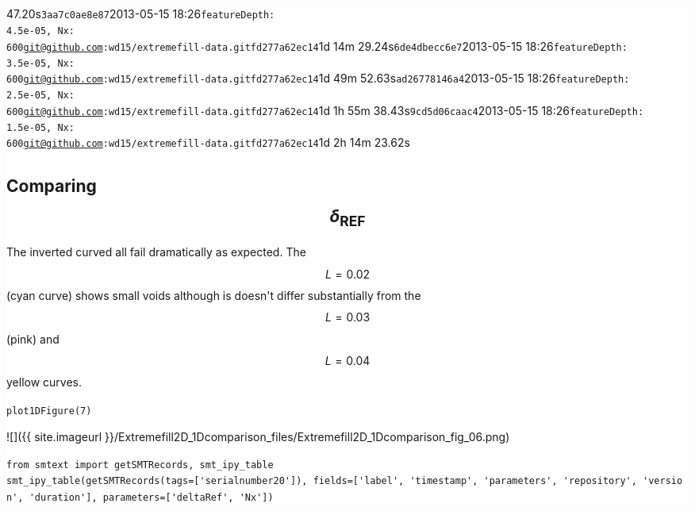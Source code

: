 47.20s</td></tr><tr><td  style="background-color:Ivory;"><code>3aa7c0ae8e87</code></td><td  style="background-color:Ivory;">2013-05-15 18:26</td><td  style="background-color:Ivory;"><code>featureDepth: 4.5e-05, Nx: 600</code></td><td  style="background-color:Ivory;"><code>git@github.com:wd15/extremefill-data.git</code></td><td  style="background-color:Ivory;"><code>fd277a62ec14</code></td><td  style="background-color:Ivory;">1d 14m 29.24s</td></tr><tr><td  style="background-color:AliceBlue;"><code>6de4dbecc6e7</code></td><td  style="background-color:AliceBlue;">2013-05-15 18:26</td><td  style="background-color:AliceBlue;"><code>featureDepth: 3.5e-05, Nx: 600</code></td><td  style="background-color:AliceBlue;"><code>git@github.com:wd15/extremefill-data.git</code></td><td  style="background-color:AliceBlue;"><code>fd277a62ec14</code></td><td  style="background-color:AliceBlue;">1d 49m 52.63s</td></tr><tr><td  style="background-color:Ivory;"><code>ad26778146a4</code></td><td  style="background-color:Ivory;">2013-05-15 18:26</td><td  style="background-color:Ivory;"><code>featureDepth: 2.5e-05, Nx: 600</code></td><td  style="background-color:Ivory;"><code>git@github.com:wd15/extremefill-data.git</code></td><td  style="background-color:Ivory;"><code>fd277a62ec14</code></td><td  style="background-color:Ivory;">1d 1h 55m 38.43s</td></tr><tr><td  style="background-color:AliceBlue;"><code>9cd5d06caac4</code></td><td  style="background-color:AliceBlue;">2013-05-15 18:26</td><td  style="background-color:AliceBlue;"><code>featureDepth: 1.5e-05, Nx: 600</code></td><td  style="background-color:AliceBlue;"><code>git@github.com:wd15/extremefill-data.git</code></td><td  style="background-color:AliceBlue;"><code>fd277a62ec14</code></td><td  style="background-color:AliceBlue;">1d 2h 14m 23.62s</td></tr></table>

## Comparing $$\delta_{\text{REF}}$$

The inverted curved all fail dramatically as expected. The $$L=0.02$$ (cyan curve) shows small voids although is doesn't differ substantially from the $$L=0.03$$ (pink) and $$L=0.04$$ yellow curves.

<div class="highlight"><pre><code class="python"><span class="n">plot1DFigure</span><span class="p">(</span><span class="mi">7</span><span class="p">)</span>
</code></pre></div>



![]({{ site.imageurl }}/Extremefill2D_1Dcomparison_files/Extremefill2D_1Dcomparison_fig_06.png)


<div class="highlight"><pre><code class="python"><span class="kn">from</span> <span class="nn">smtext</span> <span class="kn">import</span> <span class="n">getSMTRecords</span><span class="p">,</span> <span class="n">smt_ipy_table</span>
<span class="n">smt_ipy_table</span><span class="p">(</span><span class="n">getSMTRecords</span><span class="p">(</span><span class="n">tags</span><span class="o">=</span><span class="p">[</span><span class="s">&#39;serialnumber20&#39;</span><span class="p">]),</span> <span class="n">fields</span><span class="o">=</span><span class="p">[</span><span class="s">&#39;label&#39;</span><span class="p">,</span> <span class="s">&#39;timestamp&#39;</span><span class="p">,</span> <span class="s">&#39;parameters&#39;</span><span class="p">,</span> <span class="s">&#39;repository&#39;</span><span class="p">,</span> <span class="s">&#39;version&#39;</span><span class="p">,</span> <span class="s">&#39;duration&#39;</span><span class="p">],</span> <span class="n">parameters</span><span class="o">=</span><span class="p">[</span><span class="s">&#39;deltaRef&#39;</span><span class="p">,</span> <span class="s">&#39;Nx&#39;</span><span class="p">])</span>
</code></pre></div>

